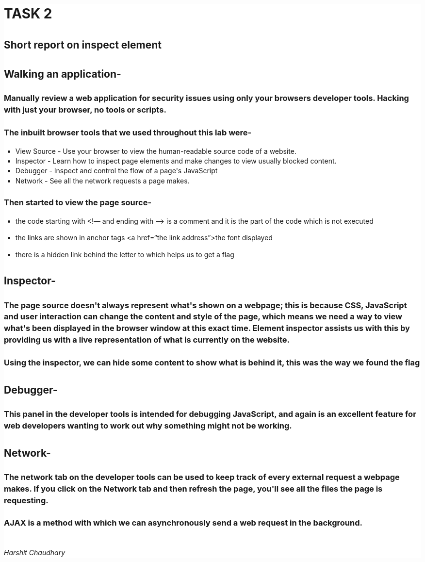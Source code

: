 
# **TASK 2**

## **Short report on inspect element**

## Walking an application- 
### Manually review a web application for security issues using only your browsers developer tools. Hacking with just your browser, no tools or scripts.

### The inbuilt browser tools that we used throughout this lab were-
* View Source - Use your browser to view the human-readable source code of a website.
* Inspector - Learn how to inspect page elements and make changes to view usually blocked content.
* Debugger - Inspect and control the flow of a page's JavaScript
* Network - See all the network requests a page makes.

### Then started to view the page source- 

* the code starting with <!— and ending with  —> is a comment and it is the part of the code which is not executed

* the links are shown in anchor tags <a href=“the link address”>the font displayed</a>

* there is a hidden link behind the letter to which helps us to get a flag

## **Inspector**- 
### The page source doesn't always represent what's shown on a webpage; this is because CSS, JavaScript and user interaction can change the content and style of the page, which means we need a way to view what's been displayed in the browser window at this exact time. Element inspector assists us with this by providing us with a live representation of what is currently on the website.

### Using the inspector, we can hide some content to show what is behind it, this was the way we found the flag

## **Debugger**- 
### This panel in the developer tools is intended for debugging JavaScript, and again is an excellent feature for web developers wanting to work out why something might not be working. 

## **Network**- 
### The network tab on the developer tools can be used to keep track of every external request a webpage makes. If you click on the Network tab and then refresh the page, you'll see all the files the page is requesting. 
### AJAX is a method with which we can asynchronously send a web request in the background.
#  
*Harshit Chaudhary*
